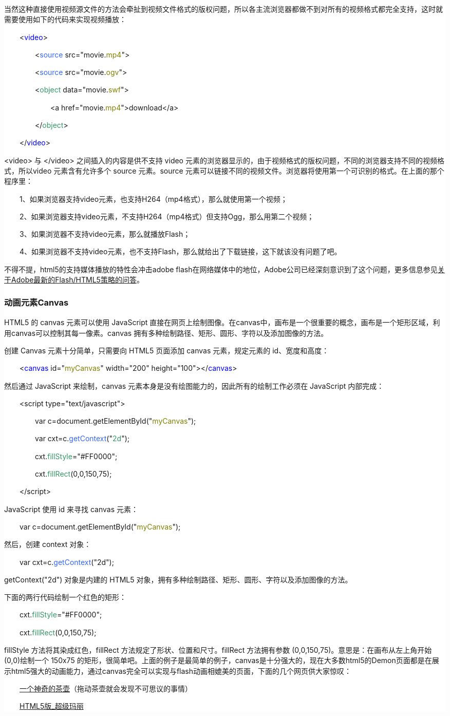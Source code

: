 当然这种直接使用视频源文件的方法会牵扯到视频文件格式的版权问题，所以各主流浏览器都做不到对所有的视频格式都完全支持，这时就需要使用如下的代码来实现视频播放：
<p style="padding-left: 30px">&lt;<span style="color: #0000ff">video</span>&gt;</p>
<p style="padding-left: 60px">&lt;<span style="color: #3366ff">source</span> src="movie.<span style="color: #808000">mp4</span>"&gt;</p>
<p style="padding-left: 60px">&lt;<span style="color: #3366ff">source </span>src="movie.<span style="color: #808000">ogv</span>"&gt;</p>
<p style="padding-left: 60px">&lt;<span style="color: #339966">object</span> data="movie.<span style="color: #808000">swf</span>"&gt;</p>
<p style="padding-left: 90px">&lt;a href="movie.<span style="color: #808000">mp4</span>"&gt;download&lt;/a&gt;</p>
<p style="padding-left: 60px">&lt;/<span style="color: #339966">object</span>&gt;</p>
<p style="padding-left: 30px">&lt;/<span style="color: #0000ff">video</span>&gt;</p>
&lt;video&gt; 与 &lt;/video&gt; 之间插入的内容是供不支持 video 元素的浏览器显示的，由于视频格式的版权问题，不同的浏览器支持不同的视频格式，所以video 元素含有允许多个 source 元素。source 元素可以链接不同的视频文件。浏览器将使用第一个可识别的格式。在上面的那个程序里：
<p style="padding-left: 30px">1、如果浏览器支持video元素，也支持H264（mp4格式），那么就使用第一个视频；</p>
<p style="padding-left: 30px">2、如果浏览器支持video元素，不支持H264（mp4格式）但支持Ogg，那么用第二个视频；</p>
<p style="padding-left: 30px">3、如果浏览器不支持video元素，那么就播放Flash；</p>
<p style="padding-left: 30px">4、如果浏览器不支持video元素，也不支持Flash，那么就给出了下载链接，这下就该没有问题了吧。</p>
不得不提，html5的支持媒体播放的特性会冲击adobe flash在网络媒体中的地位，Adobe公司已经深刻意识到了这个问题，更多信息参见<a href="http://www.mhtml5.com/2011/11/3416.html">关于Adobe最新的Flash/HTML5策略的问答</a>。
<h3>动画元素Canvas</h3>
HTML5 的 canvas 元素可以使用 JavaScript 直接在网页上绘制图像。在canvas中，画布是一个很重要的概念，画布是一个矩形区域，利用canvas可以控制其每一像素。canvas 拥有多种绘制路径、矩形、圆形、字符以及添加图像的方法。

创建 Canvas 元素十分简单，只需要向 HTML5 页面添加 canvas 元素，规定元素的 id、宽度和高度：
<p style="padding-left: 30px">&lt;<span style="color: #0000ff">canvas</span> id="<span style="color: #808000">myCanvas</span>" width="200" height="100"&gt;&lt;/<span style="color: #0000ff">canvas</span>&gt;</p>
然后通过 JavaScript 来绘制，canvas 元素本身是没有绘图能力的，因此所有的绘制工作必须在 JavaScript 内部完成：
<p style="padding-left: 30px">&lt;script type="text/javascript"&gt;</p>
<p style="padding-left: 60px">var c=document.getElementById("<span style="color: #808000">myCanvas</span>");</p>
<p style="padding-left: 60px">var cxt=c.<span style="color: #3366ff">getContext</span>("<span style="color: #339966">2d</span>");</p>
<p style="padding-left: 60px">cxt.<span style="color: #339966">fillStyle</span>="#FF0000";</p>
<p style="padding-left: 60px">cxt.<span style="color: #339966">fillRect</span>(0,0,150,75);</p>
<p style="padding-left: 30px">&lt;/script&gt;</p>
JavaScript 使用 id 来寻找 canvas 元素：
<p style="padding-left: 30px">var c=document.getElementById("<span style="color: #808000">myCanvas</span>");</p>
然后，创建 context 对象：
<p style="padding-left: 30px">var cxt=c.<span style="color: #3366ff">getContext</span>("2d");</p>
getContext("2d") 对象是内建的 HTML5 对象，拥有多种绘制路径、矩形、圆形、字符以及添加图像的方法。

下面的两行代码绘制一个红色的矩形：
<p style="padding-left: 30px">cxt.<span style="color: #339966">fillStyle</span>="#FF0000";</p>
<p style="padding-left: 30px">cxt.<span style="color: #339966">fillRect</span>(0,0,150,75);</p>
fillStyle 方法将其染成红色，fillRect 方法规定了形状、位置和尺寸。fillRect 方法拥有参数 (0,0,150,75)。意思是：在画布从左上角开始 (0,0)绘制一个 150x75 的矩形，很简单吧。上面的例子是最简单的例子，canvas是十分强大的，现在大多数html5的Demon页面都是在展示html5强大的动画能力，通过canvas完全可以实现与flash动画相媲美的页面，下面的几个网页供大家惊叹：
<p style="padding-left: 30px"><a href="https://cvs.khronos.org/svn/repos/registry/trunk/public/webgl/sdk/demos/google/shiny-teapot/index.html">一个神奇的茶壶</a>（拖动茶壶就会发现不可思议的事情）</p>
<p style="padding-left: 30px"><a href="http://www.html5china.com/html5games/mario/index.htm">HTML5版_超级玛丽</a></p>
